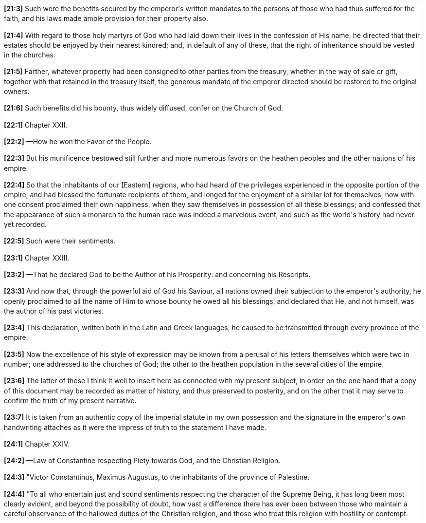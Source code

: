**[21:3]** Such were the benefits secured by the emperor's written mandates to the persons of those who had thus suffered for the faith, and his laws made ample provision for their property also.

**[21:4]** With regard to those holy martyrs of God who had laid down their lives in the confession of His name, he directed that their estates should be enjoyed by their nearest kindred; and, in default of any of these, that the right of inheritance should be vested in the churches.

**[21:5]** Farther, whatever property had been consigned to other parties from the treasury, whether in the way of sale or gift, together with that retained in the treasury itself, the generous mandate of the emperor directed should be restored to the original owners.

**[21:6]** Such benefits did his bounty, thus widely diffused, confer on the Church of God.

**[22:1]** Chapter XXII.

**[22:2]** —How he won the Favor of the People.

**[22:3]** But his munificence bestowed still further and more numerous favors on the heathen peoples and the other nations of his empire.

**[22:4]** So that the inhabitants of our [Eastern] regions, who had heard of the privileges experienced in the opposite portion of the empire, and had blessed the fortunate recipients of them, and longed for the enjoyment of a similar lot for themselves, now with one consent proclaimed their own happiness, when they saw themselves in possession of all these blessings; and confessed that the appearance of such a monarch to the human race was indeed a marvelous event, and such as the world's history had never yet recorded.

**[22:5]** Such were their sentiments.

**[23:1]** Chapter XXIII.

**[23:2]** —That he declared God to be the Author of his Prosperity: and concerning his Rescripts.

**[23:3]** And now that, through the powerful aid of God his Saviour, all nations owned their subjection to the emperor's authority, he openly proclaimed to all the name of Him to whose bounty he owed all his blessings, and declared that He, and not himself, was the author of his past victories.

**[23:4]** This declaration, written both in the Latin and Greek languages, he caused to be transmitted through every province of the empire.

**[23:5]** Now the excellence of his style of expression may be known from a perusal of his letters themselves which were two in number; one addressed to the churches of God; the other to the heathen population in the several cities of the empire.

**[23:6]** The latter of these I think it well to insert here as connected with my present subject, in order on the one hand that a copy of this document may be recorded as matter of history, and thus preserved to posterity, and on the other that it may serve to confirm the truth of my present narrative.

**[23:7]** It is taken from an authentic copy of the imperial statute in my own possession and the signature in the emperor's own handwriting attaches as it were the impress of truth to the statement I have made.

**[24:1]** Chapter XXIV.

**[24:2]** —Law of Constantine respecting Piety towards God, and the Christian Religion.

**[24:3]** "Victor Constantinus, Maximus Augustus, to the inhabitants of the province of Palestine.

**[24:4]** "To all who entertain just and sound sentiments respecting the character of the Supreme Being, it has long been most clearly evident, and beyond the possibility of doubt, how vast a difference there has ever been between those who maintain a careful observance of the hallowed duties of the Christian religion, and those who treat this religion with hostility or contempt.
